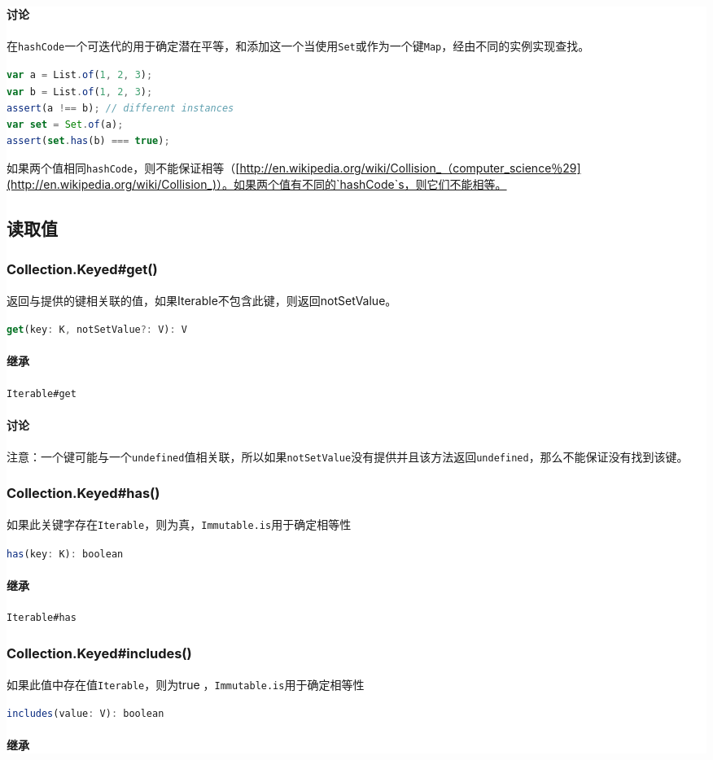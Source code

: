 #### 讨论

在`hashCode`一个可迭代的用于确定潜在平等，和添加这一个当使用`Set`或作为一个键`Map`，经由不同的实例实现查找。

```javascript
var a = List.of(1, 2, 3);
var b = List.of(1, 2, 3);
assert(a !== b); // different instances
var set = Set.of(a);
assert(set.has(b) === true);
```

如果两个值相同`hashCode`，则不能保证相等（[http://en.wikipedia.org/wiki/Collision_（computer_science％29](http://en.wikipedia.org/wiki/Collision_)）。如果两个值有不同的`hashCode`s，则它们不能相等。

## 读取值

### Collection.Keyed#get()

返回与提供的键相关联的值，如果Iterable不包含此键，则返回notSetValue。

```javascript
get(key: K, notSetValue?: V): V
```

#### 继承

```
Iterable#get
```

#### 讨论

注意：一个键可能与一个`undefined`值相关联，所以如果`notSetValue`没有提供并且该方法返回`undefined`，那么不能保证没有找到该键。

### Collection.Keyed#has()

如果此关键字存在`Iterable`，则为真，`Immutable.is`用于确定相等性

```javascript
has(key: K): boolean
```

#### 继承

```
Iterable#has
```

### Collection.Keyed#includes()

如果此值中存在值`Iterable`，则为true ，`Immutable.is`用于确定相等性

```javascript
includes(value: V): boolean
```

#### 继承
